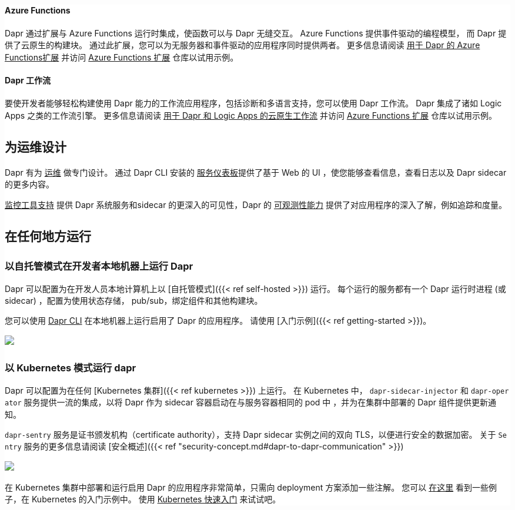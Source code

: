 #### Azure Functions
Dapr 通过扩展与 Azure Functions 运行时集成，使函数可以与 Dapr 无缝交互。 Azure Functions 提供事件驱动的编程模型， 而 Dapr 提供了云原生的构建块。 通过此扩展，您可以为无服务器和事件驱动的应用程序同时提供两者。 更多信息请阅读 [用于 Dapr 的 Azure Functions扩展](https://cloudblogs.microsoft.com/opensource/2020/07/01/announcing-azure-functions-extension-for-dapr/) 并访问 [Azure Functions 扩展](https://github.com/dapr/azure-functions-extension) 仓库以试用示例。

#### Dapr 工作流
要使开发者能够轻松构建使用 Dapr 能力的工作流应用程序，包括诊断和多语言支持，您可以使用 Dapr 工作流。 Dapr 集成了诸如 Logic Apps 之类的工作流引擎。  更多信息请阅读 [用于 Dapr 和 Logic Apps 的云原生工作流](https://cloudblogs.microsoft.com/opensource/2020/05/26/announcing-cloud-native-workflows-dapr-logic-apps/) 并访问 [Azure Functions 扩展](https://github.com/dapr/workflows) 仓库以试用示例。

## 为运维设计
Dapr 有为 [运维](/operations/) 做专门设计。 通过 Dapr CLI 安装的 [服务仪表板](https://github.com/dapr/dashboard)提供了基于 Web 的 UI ，使您能够查看信息，查看日志以及 Dapr sidecar 的更多内容。

[监控工具支持](/operations/monitoring/) 提供 Dapr 系统服务和sidecar 的更深入的可见性，Dapr 的 [可观测性能力]({{X75X}}) 提供了对应用程序的深入了解，例如追踪和度量。

## 在任何地方运行

### 以自托管模式在开发者本地机器上运行 Dapr

Dapr 可以配置为在开发人员本地计算机上以 [自托管模式]({{< ref self-hosted >}}) 运行。 每个运行的服务都有一个 Dapr 运行时进程 (或 sidecar) ，配置为使用状态存储， pub/sub，绑定组件和其他构建块。

您可以使用 [Dapr CLI](https://github.com/dapr/cli#launch-dapr-and-your-app) 在本地机器上运行启用了 Dapr 的应用程序。 请使用 [入门示例]({{< ref getting-started >}})。

<img src="/images/overview_standalone.png" width=800>

### 以 Kubernetes 模式运行 dapr

Dapr 可以配置为在任何 [Kubernetes 集群]({{< ref kubernetes >}}) 上运行。 在 Kubernetes 中， `dapr-sidecar-injector` 和 `dapr-operator` 服务提供一流的集成，以将 Dapr 作为 sidecar 容器启动在与服务容器相同的 pod 中 ，并为在集群中部署的 Dapr 组件提供更新通知。

`dapr-sentry` 服务是证书颁发机构（certificate authority），支持 Dapr sidecar 实例之间的双向 TLS，以便进行安全的数据加密。 关于 `Sentry` 服务的更多信息请阅读 [安全概述]({{< ref "security-concept.md#dapr-to-dapr-communication" >}})

<img src="/images/overview_kubernetes.png" width=800>

在 Kubernetes 集群中部署和运行启用 Dapr 的应用程序非常简单，只需向 deployment 方案添加一些注解。 您可以 [在这里](https://github.com/dapr/quickstarts/tree/master/hello-kubernetes/deploy) 看到一些例子，在 Kubernetes 的入门示例中。 使用 [Kubernetes 快速入门](https://github.com/dapr/quickstarts/tree/master/hello-kubernetes) 来试试吧。

